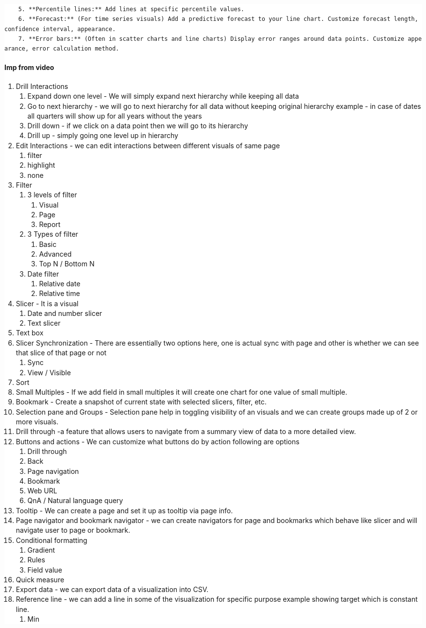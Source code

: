 		5. **Percentile lines:** Add lines at specific percentile values.
		6. **Forecast:** (For time series visuals) Add a predictive forecast to your line chart. Customize forecast length, confidence interval, appearance.
		7. **Error bars:** (Often in scatter charts and line charts) Display error ranges around data points. Customize appearance, error calculation method.

#### Imp from video
1. Drill Interactions
	1. Expand down one level - We will simply expand next hierarchy while keeping all data
	2. Go to next  hierarchy -  we will go to next hierarchy for all data without keeping original hierarchy example - in case of dates all quarters will show up for all years without the years
	3. Drill down -  if we click on a data point then we will go to its hierarchy
	4. Drill up -  simply going one level up in hierarchy
2. Edit Interactions - we can edit interactions between different visuals of same page
	1. filter
	2. highlight
	3. none
3. Filter
	1. 3 levels of filter
		1. Visual
		2. Page
		3. Report
	2. 3 Types of filter
		1. Basic
		2. Advanced
		3. Top N / Bottom N
	3. Date filter
		1. Relative date
		2. Relative time
4. Slicer - It is a visual
	1. Date and number slicer
	2. Text slicer
5. Text box
6. Slicer Synchronization - There are essentially two options here, one is actual sync with page and other is whether we can see that slice of that page or not
	1. Sync
	2. View / Visible
7. Sort
8. Small Multiples - If we add field in small multiples it will create one chart for one value of small multiple.
9. Bookmark - Create a snapshot of current state with selected slicers, filter, etc.
10. Selection pane and Groups -  Selection pane help in toggling visibility of an visuals and we can create groups made up of 2 or more visuals.
11. Drill through -a feature that allows users to navigate from a summary view of data to a more detailed view.
12. Buttons and actions - We can customize what buttons do by action following are options
	1. Drill through
	2. Back
	3. Page navigation
	4. Bookmark
	5. Web URL
	6. QnA /  Natural language query
13. Tooltip -  We can create a page and set it up as tooltip via page info.
14. Page navigator and bookmark navigator - we can create navigators for page and bookmarks which behave like slicer and will navigate user to page or bookmark.
15. Conditional formatting
	1. Gradient
	2. Rules
	3. Field value
16. Quick measure
17. Export data - we can export data of a visualization into CSV.
18. Reference line - we can add a line in some of the visualization for specific purpose example showing target which is constant line.
	1. Min